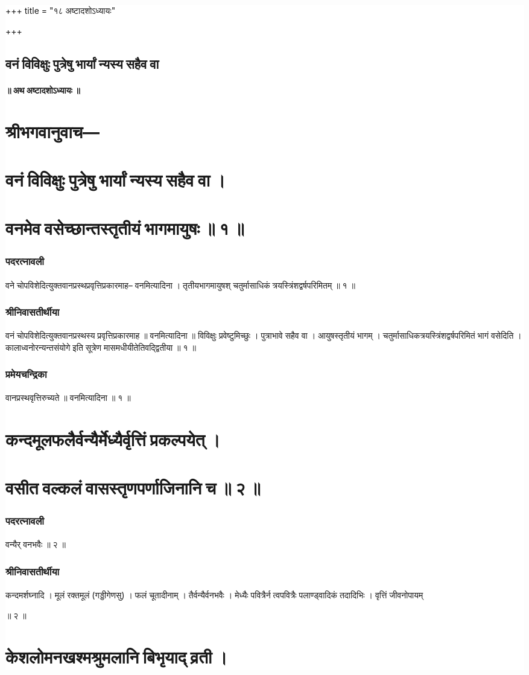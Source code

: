 +++
title = "१८ अष्टादशोऽध्यायः"

+++


## वनं विविक्षुः पुत्रेषु भार्यां न्यस्य सहैव वा

**॥ अथ अष्टादशोऽध्यायः ॥**

# **श्रीभगवानुवाच—**

# **वनं विविक्षुः पुत्रेषु भार्यां न्यस्य सहैव वा ।**

# **वनमेव वसेच्छान्तस्तृतीयं भागमायुषः ॥ १ ॥**

### **पदरत्नावली**

वने चोपविशेदित्युक्तवानप्रस्थप्रवृत्तिप्रकारमाह– वनमित्यादिना । तृतीयभागमायुषश् चतुर्मासाधिकं त्रयस्त्रिंशद्वर्षपरिमितम् ॥ १ ॥

### **श्रीनिवासतीर्थीया**

वनं चोपविशेदित्युक्तवानप्रस्थस्य प्रवृत्तिप्रकारमाह ॥ वनमित्यादिना ॥ विविक्षुः प्रवेष्टुमिच्छुः । पुत्राभावे सहैव वा । आयुषस्तृतीयं भागम् । चतुर्मासाधिकत्रयस्त्रिंशद्वर्षपरिमितं भागं वसेदिति । कालाध्वनोरन्यन्तसंयोगे इति सूत्रेण मासमधीयीतेतिवद्द्वितीया ॥ १ ॥

### **प्रमेयचन्द्रिका**

वानप्रस्थवृत्तिरुच्यते ॥ वनमित्यादिना ॥ १ ॥

# **कन्दमूलफलैर्वन्यैर्मेध्यैर्वृत्तिं प्रकल्पयेत् ।**

# **वसीत वल्कलं वासस्तृणपर्णाजिनानि च ॥ २ ॥**

### **पदरत्नावली**

वन्यैर् वनभवैः ॥ २ ॥

### **श्रीनिवासतीर्थीया**

कन्दमर्शघ्नादि । मूलं रक्तमूलं (गड्डीगेणसु) । फलं चूतादीनाम् । तैर्वन्यैर्वनभवैः । मेध्यैः पवित्रैर्न त्वपवित्रैः पलाण्ड्वादिकं तदादिभिः । वृत्तिं जीवनोपायम्

॥ २ ॥

# **केशलोमनखश्मश्रुमलानि बिभृयाद् व्रती ।**
